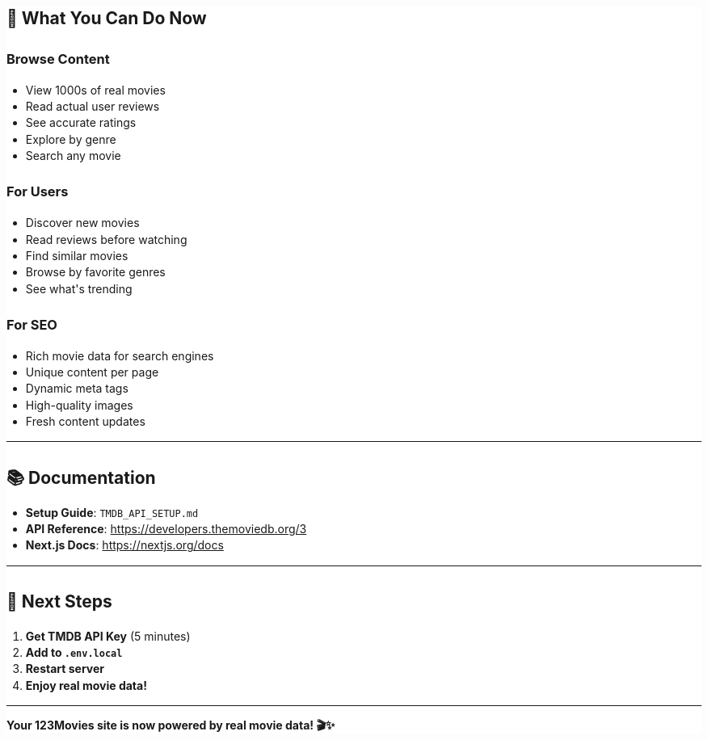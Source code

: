 
## 🎉 What You Can Do Now

### Browse Content
- View 1000s of real movies
- Read actual user reviews
- See accurate ratings
- Explore by genre
- Search any movie

### For Users
- Discover new movies
- Read reviews before watching
- Find similar movies
- Browse by favorite genres
- See what's trending

### For SEO
- Rich movie data for search engines
- Unique content per page
- Dynamic meta tags
- High-quality images
- Fresh content updates

---

## 📚 Documentation

- **Setup Guide**: `TMDB_API_SETUP.md`
- **API Reference**: https://developers.themoviedb.org/3
- **Next.js Docs**: https://nextjs.org/docs

---

## 🚀 Next Steps

1. **Get TMDB API Key** (5 minutes)
2. **Add to `.env.local`**
3. **Restart server**
4. **Enjoy real movie data!**

---

**Your 123Movies site is now powered by real movie data! 🎬✨**

